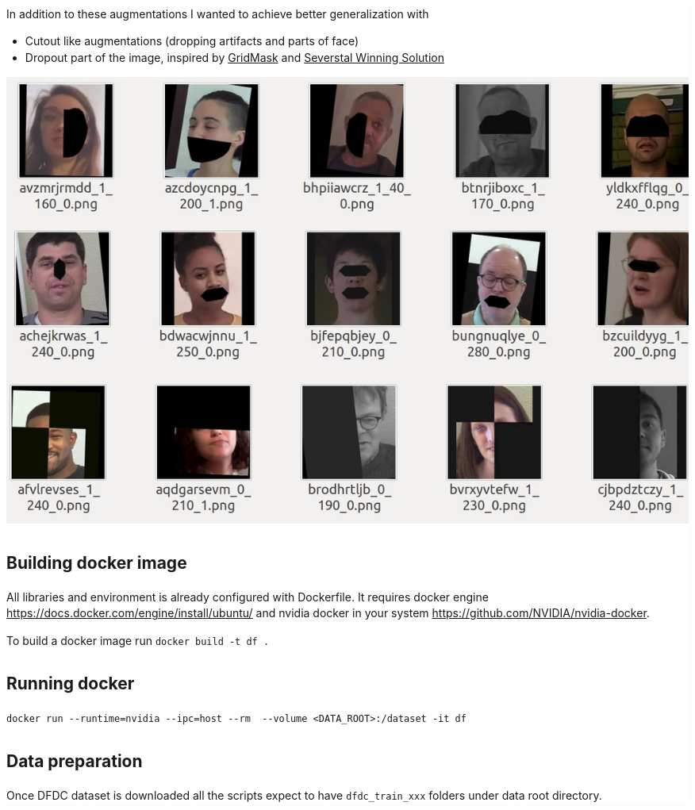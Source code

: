 In addition to these augmentations I wanted to achieve better generalization with

- Cutout like augmentations (dropping artifacts and parts of face)
- Dropout part of the image, inspired by [GridMask](https://arxiv.org/abs/2001.04086) and [Severstal Winning Solution](https://www.kaggle.com/c/severstal-steel-defect-detection/discussion/114254)

![augmentations](images/augmentations.jpg "Dropout augmentations")

## Building docker image

All libraries and environment is already configured with Dockerfile. It requires docker engine <https://docs.docker.com/engine/install/ubuntu/> and  nvidia docker in your system <https://github.com/NVIDIA/nvidia-docker>.

To build a docker image run `docker build -t df .`

## Running docker

`docker run --runtime=nvidia --ipc=host --rm  --volume <DATA_ROOT>:/dataset -it df`

## Data preparation

Once DFDC dataset is downloaded all the scripts expect to have `dfdc_train_xxx` folders under data root directory.
